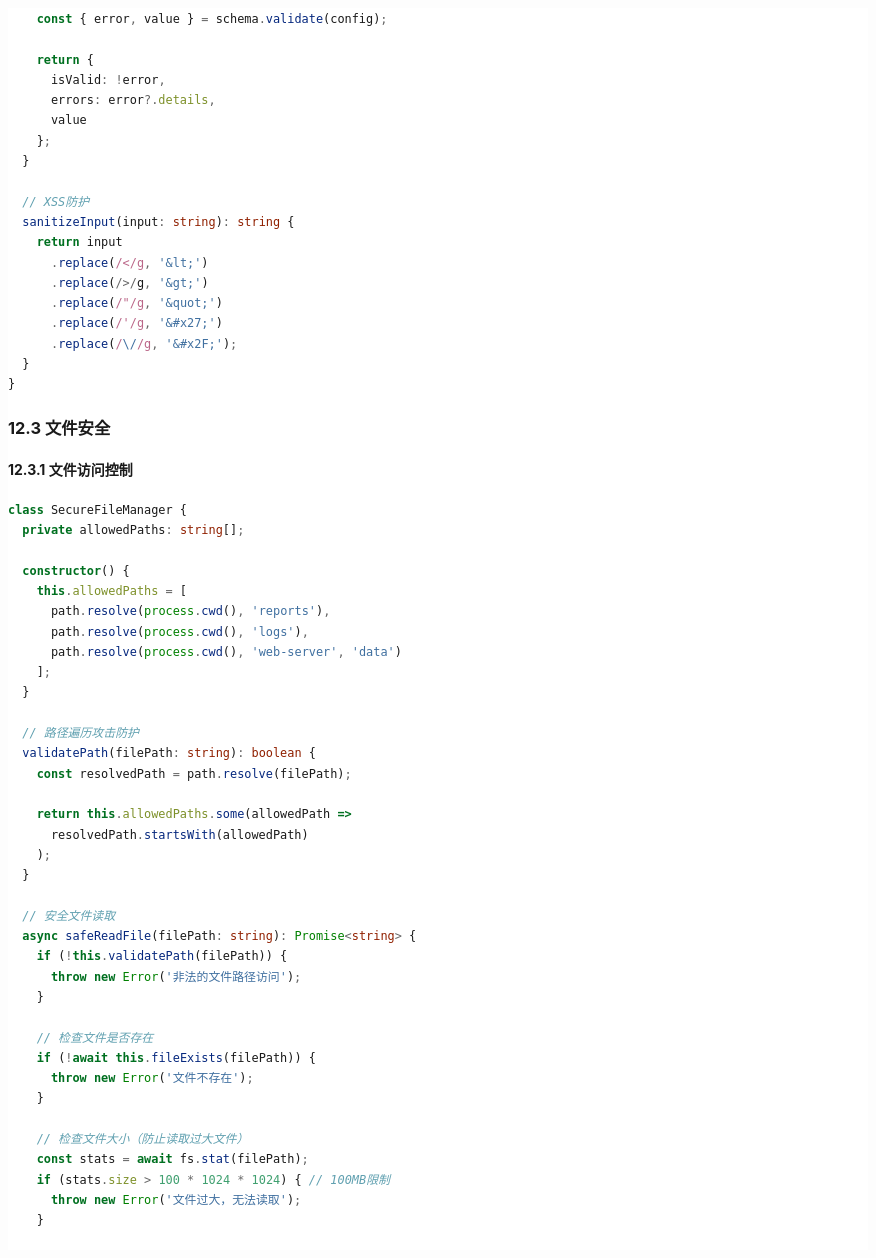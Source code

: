 ```typescript
    const { error, value } = schema.validate(config);
    
    return {
      isValid: !error,
      errors: error?.details,
      value
    };
  }
  
  // XSS防护
  sanitizeInput(input: string): string {
    return input
      .replace(/</g, '&lt;')
      .replace(/>/g, '&gt;')
      .replace(/"/g, '&quot;')
      .replace(/'/g, '&#x27;')
      .replace(/\//g, '&#x2F;');
  }
}
```

### 12.3 文件安全

#### 12.3.1 文件访问控制

```typescript
class SecureFileManager {
  private allowedPaths: string[];
  
  constructor() {
    this.allowedPaths = [
      path.resolve(process.cwd(), 'reports'),
      path.resolve(process.cwd(), 'logs'),
      path.resolve(process.cwd(), 'web-server', 'data')
    ];
  }
  
  // 路径遍历攻击防护
  validatePath(filePath: string): boolean {
    const resolvedPath = path.resolve(filePath);
    
    return this.allowedPaths.some(allowedPath => 
      resolvedPath.startsWith(allowedPath)
    );
  }
  
  // 安全文件读取
  async safeReadFile(filePath: string): Promise<string> {
    if (!this.validatePath(filePath)) {
      throw new Error('非法的文件路径访问');
    }
    
    // 检查文件是否存在
    if (!await this.fileExists(filePath)) {
      throw new Error('文件不存在');
    }
    
    // 检查文件大小（防止读取过大文件）
    const stats = await fs.stat(filePath);
    if (stats.size > 100 * 1024 * 1024) { // 100MB限制
      throw new Error('文件过大，无法读取');
    }
    
```